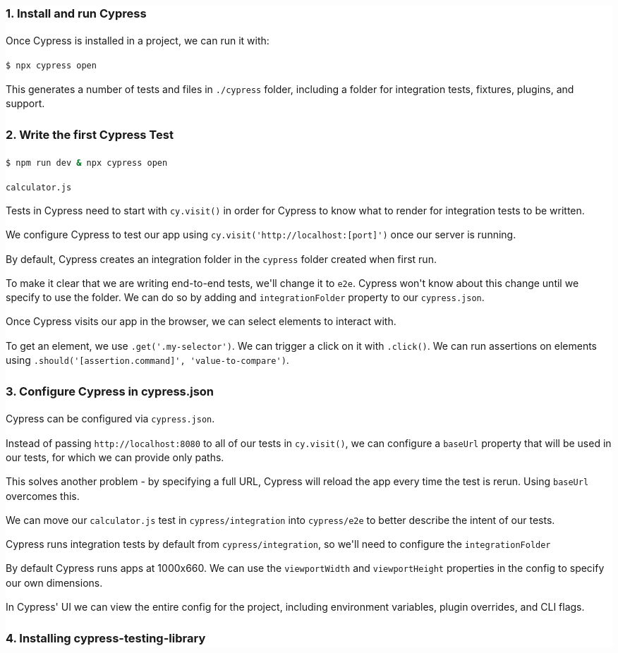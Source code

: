 ### 1. Install and run Cypress

Once Cypress is installed in a project, we can run it with:

```bash
$ npx cypress open
```

This generates a number of tests and files in `./cypress` folder, including a folder for integration tests, fixtures, plugins, and support.

### 2. Write the first Cypress Test

```bash
$ npm run dev & npx cypress open
```

`calculator.js`

Tests in Cypress need to start with `cy.visit()` in order for Cypress to know what to render for integration tests to be written.

We configure Cypress to test our app using `cy.visit('http://localhost:[port]')` once our server is running.

By default, Cypress creates an integration folder in the `cypress` folder created when first run.

To make it clear that we are writing end-to-end tests, we'll change it to `e2e`. Cypress won't know about this change until we specify to use the folder. We can do so by adding and `integrationFolder` property to our `cypress.json`.

Once Cypress visits our app in the browser, we can select elements to interact with.

To get an element, we use `.get('.my-selector')`. We can trigger a click on it with `.click()`. We can run assertions on elements using `.should('[assertion.command]', 'value-to-compare')`.

### 3. Configure Cypress in cypress.json

Cypress can be configured via `cypress.json`.

Instead of passing `http://localhost:8080` to all of our tests in `cy.visit()`, we can configure a `baseUrl` property that will be used in our tests, for which we can provide only paths.

This solves another problem - by specifying a full URL, Cypress will reload the app every time the test is rerun. Using `baseUrl` overcomes this.

We can move our `calculator.js` test in `cypress/integration` into `cypress/e2e` to better describe the intent of our tests.

Cypress runs integration tests by default from `cypress/integration`, so we'll need to configure the `integrationFolder`

By default Cypress runs apps at 1000x660. We can use the `viewportWidth` and `viewportHeight` properties in the config to specify our own dimensions.

In Cypress' UI we can view the entire config for the project, including environment variables, plugin overrides, and CLI flags.

### 4. Installing cypress-testing-library
